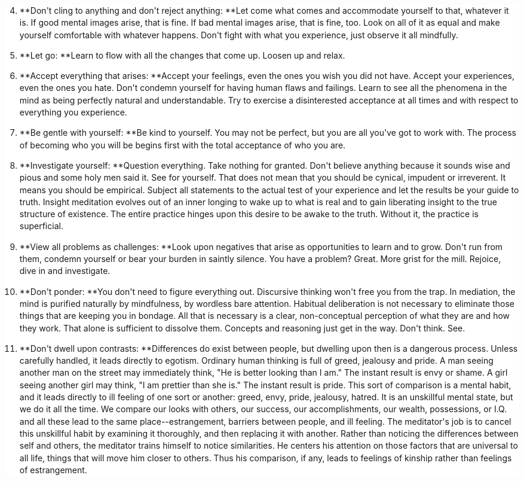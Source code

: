   4. **Don't cling to anything and don't reject anything: **Let come what comes and accommodate yourself to that, whatever it is. If good mental images arise, that is fine. If bad mental images arise, that is fine, too. Look on all of it as equal and make yourself comfortable with whatever happens. Don't fight with what you experience, just observe it all mindfully.


	
  5. **Let go: **Learn to flow with all the changes that come up. Loosen up and relax.


	
  6. **Accept everything that arises: **Accept your feelings, even the ones you wish you did not have. Accept your experiences, even the ones you hate. Don't condemn yourself for having human flaws and failings. Learn to see all the phenomena in the mind as being perfectly natural and understandable. Try to exercise a disinterested acceptance at all times and with respect to everything you experience.


	
  7. **Be gentle with yourself: **Be kind to yourself. You may not be perfect, but you are all you've got to work with. The process of becoming who you will be begins first with the total acceptance of who you are. 


	
  8. **Investigate yourself: **Question everything. Take nothing for granted. Don't believe anything because it sounds wise and pious and some holy men said it. See for yourself. That does not mean that you should be cynical, impudent or irreverent. It means you should be empirical. Subject all statements to the actual test of your experience and let the results be your guide to truth. Insight meditation evolves out of an inner longing to wake up to what is real and to gain liberating insight to the true structure of existence. The entire practice hinges upon this desire to be awake to the truth. Without it, the practice is superficial. 


	
  9. **View all problems as challenges: **Look upon negatives that arise as opportunities to learn and to grow. Don't run from them, condemn yourself or bear your burden in saintly silence. You have a problem? Great. More grist for the mill. Rejoice, dive in and investigate. 


	
  10. **Don't ponder: **You don't need to figure everything out. Discursive thinking won't free you from the trap. In mediation, the mind is purified naturally by mindfulness, by wordless bare attention. Habitual deliberation is not necessary to eliminate those things that are keeping you in bondage. All that is necessary is a clear, non-conceptual perception of what they are and how they work. That alone is sufficient to dissolve them. Concepts and reasoning just get in the way. Don't think. See. 


	
  11. **Don't dwell upon contrasts: **Differences do exist between people, but dwelling upon then is a dangerous process. Unless carefully handled, it leads directly to egotism. Ordinary human thinking is full of greed, jealousy and pride. A man seeing another man on the street may immediately think, "He is better looking than I am." The instant result is envy or shame. A girl seeing another girl may think, "I am prettier than she is." The instant result is pride. This sort of comparison is a mental habit, and it leads directly to ill feeling of one sort or another: greed, envy, pride, jealousy, hatred. It is an unskillful mental state, but we do it all the time. We compare our looks with others, our success, our accomplishments, our wealth, possessions, or I.Q. and all these lead to the same place--estrangement, barriers between people, and ill feeling. The meditator's job is to cancel this unskillful habit by examining it thoroughly, and then replacing it with another. Rather than noticing the differences between self and others, the meditator trains himself to notice similarities. He centers his attention on those factors that are universal to all life, things that will move him closer to others. Thus his comparison, if any, leads to feelings of kinship rather than feelings of estrangement.
